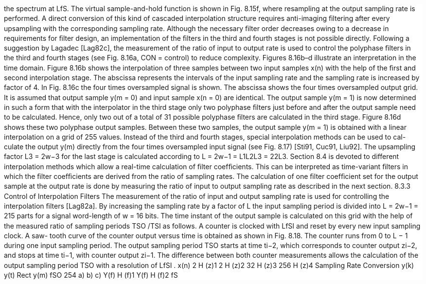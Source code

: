 the spectrum at LfS. The virtual sample-and-hold function is shown in Fig. 8.15f, where
resampling at the output sampling rate is performed. A direct conversion of this kind of
cascaded interpolation structure requires anti-imaging ﬁltering after every upsampling with
the corresponding sampling rate. Although the necessary ﬁlter order decreases owing to
a decrease in requirements for ﬁlter design, an implementation of the ﬁlters in the third
and fourth stages is not possible directly. Following a suggestion by Lagadec [Lag82c],
the measurement of the ratio of input to output rate is used to control the polyphase
ﬁlters in the third and fourth stages (see Fig. 8.16a, CON = control) to reduce complexity.
Figures 8.16b–d illustrate an interpretation in the time domain. Figure 8.16b shows the
interpolation of three samples between two input samples x(n) with the help of the ﬁrst and
second interpolation stage. The abscissa represents the intervals of the input sampling rate
and the sampling rate is increased by factor of 4. In Fig. 8.16c the four times oversampled
signal is shown. The abscissa shows the four times oversampled output grid. It is assumed
that output sample y(m = 0) and input sample x(n = 0) are identical. The output sample
y(m = 1) is now determined in such a form that with the interpolator in the third stage only
two polyphase ﬁlters just before and after the output sample need to be calculated. Hence,
only two out of a total of 31 possible polyphase ﬁlters are calculated in the third stage.
Figure 8.16d shows these two polyphase output samples. Between these two samples, the
output sample y(m = 1) is obtained with a linear interpolation on a grid of 255 values.
Instead of the third and fourth stages, special interpolation methods can be used to cal-
culate the output y(m) directly from the four times oversampled input signal (see Fig. 8.17)
[Sti91, Cuc91, Liu92]. The upsampling factor L3 = 2w−3 for the last stage is calculated
according to L = 2w−1 = L1L2L3 = 22L3. Section 8.4 is devoted to different interpolation
methods which allow a real-time calculation of ﬁlter coefﬁcients. This can be interpreted
as time-variant ﬁlters in which the ﬁlter coefﬁcients are derived from the ratio of sampling
rates. The calculation of one ﬁlter coefﬁcient set for the output sample at the output rate
is done by measuring the ratio of input to output sampling rate as described in the next
section.
8.3.3 Control of Interpolation Filters
The measurement of the ratio of input and output sampling rate is used for controlling the
interpolation ﬁlters [Lag82a]. By increasing the sampling rate by a factor of L the input
sampling period is divided into L = 2w−1 = 215 parts for a signal word-length of w = 16
bits. The time instant of the output sample is calculated on this grid with the help of the
measured ratio of sampling periods TSO /TSI as follows.
A counter is clocked with LfSI and reset by every new input sampling clock. A saw-
tooth curve of the counter output versus time is obtained as shown in Fig. 8.18. The
counter runs from 0 to L − 1 during one input sampling period. The output sampling period
TSO starts at time ti−2, which corresponds to counter output zi−2, and stops at time ti−1,
with counter output zi−1. The difference between both counter measurements allows the
calculation of the output sampling period TSO with a resolution of LfSI .
x(n)
2
H (z)1
2
H (z)2
32
H (z)3
256
H (z)4
Sampling Rate Conversion
y(k)
y(t)
Rect
y(m)
fSO
254
a)
b)
c)
Y(f)
H (f)1
Y(f)
H (f)2
fS